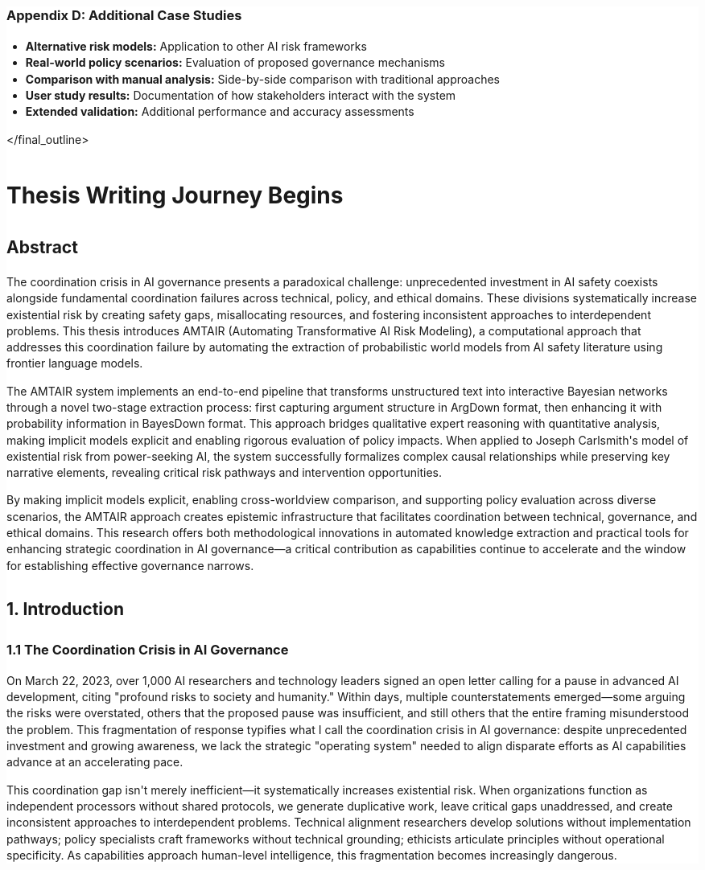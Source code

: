 ### Appendix D: Additional Case Studies

- **Alternative risk models:** Application to other AI risk frameworks
- **Real-world policy scenarios:** Evaluation of proposed governance mechanisms
- **Comparison with manual analysis:** Side-by-side comparison with traditional approaches
- **User study results:** Documentation of how stakeholders interact with the system
- **Extended validation:** Additional performance and accuracy assessments

</final_outline>

# Thesis Writing Journey Begins

## Abstract

The coordination crisis in AI governance presents a paradoxical challenge: unprecedented investment in AI safety coexists alongside fundamental coordination failures across technical, policy, and ethical domains. These divisions systematically increase existential risk by creating safety gaps, misallocating resources, and fostering inconsistent approaches to interdependent problems. This thesis introduces AMTAIR (Automating Transformative AI Risk Modeling), a computational approach that addresses this coordination failure by automating the extraction of probabilistic world models from AI safety literature using frontier language models.

The AMTAIR system implements an end-to-end pipeline that transforms unstructured text into interactive Bayesian networks through a novel two-stage extraction process: first capturing argument structure in ArgDown format, then enhancing it with probability information in BayesDown format. This approach bridges qualitative expert reasoning with quantitative analysis, making implicit models explicit and enabling rigorous evaluation of policy impacts. When applied to Joseph Carlsmith's model of existential risk from power-seeking AI, the system successfully formalizes complex causal relationships while preserving key narrative elements, revealing critical risk pathways and intervention opportunities.

By making implicit models explicit, enabling cross-worldview comparison, and supporting policy evaluation across diverse scenarios, the AMTAIR approach creates epistemic infrastructure that facilitates coordination between technical, governance, and ethical domains. This research offers both methodological innovations in automated knowledge extraction and practical tools for enhancing strategic coordination in AI governance—a critical contribution as capabilities continue to accelerate and the window for establishing effective governance narrows.

## 1. Introduction

### 1.1 The Coordination Crisis in AI Governance

On March 22, 2023, over 1,000 AI researchers and technology leaders signed an open letter calling for a pause in advanced AI development, citing "profound risks to society and humanity." Within days, multiple counterstatements emerged—some arguing the risks were overstated, others that the proposed pause was insufficient, and still others that the entire framing misunderstood the problem. This fragmentation of response typifies what I call the coordination crisis in AI governance: despite unprecedented investment and growing awareness, we lack the strategic "operating system" needed to align disparate efforts as AI capabilities advance at an accelerating pace.

This coordination gap isn't merely inefficient—it systematically increases existential risk. When organizations function as independent processors without shared protocols, we generate duplicative work, leave critical gaps unaddressed, and create inconsistent approaches to interdependent problems. Technical alignment researchers develop solutions without implementation pathways; policy specialists craft frameworks without technical grounding; ethicists articulate principles without operational specificity. As capabilities approach human-level intelligence, this fragmentation becomes increasingly dangerous.
